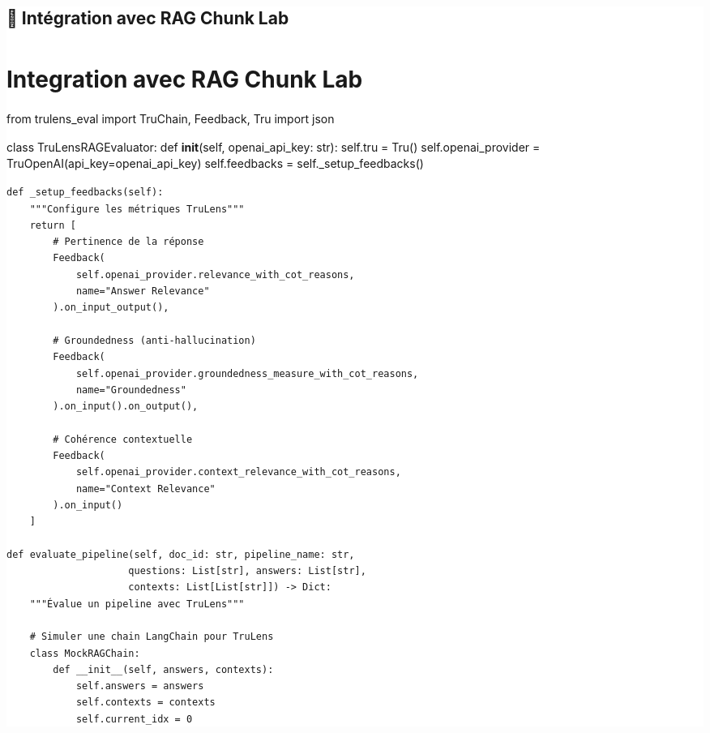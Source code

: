
## 🔌 Intégration avec RAG Chunk Lab

# Integration avec RAG Chunk Lab
from trulens_eval import TruChain, Feedback, Tru
import json

class TruLensRAGEvaluator:
    def __init__(self, openai_api_key: str):
        self.tru = Tru()
        self.openai_provider = TruOpenAI(api_key=openai_api_key)
        self.feedbacks = self._setup_feedbacks()

    def _setup_feedbacks(self):
        """Configure les métriques TruLens"""
        return [
            # Pertinence de la réponse
            Feedback(
                self.openai_provider.relevance_with_cot_reasons,
                name="Answer Relevance"
            ).on_input_output(),

            # Groundedness (anti-hallucination)
            Feedback(
                self.openai_provider.groundedness_measure_with_cot_reasons,
                name="Groundedness"
            ).on_input().on_output(),

            # Cohérence contextuelle
            Feedback(
                self.openai_provider.context_relevance_with_cot_reasons,
                name="Context Relevance"
            ).on_input()
        ]

    def evaluate_pipeline(self, doc_id: str, pipeline_name: str,
                         questions: List[str], answers: List[str],
                         contexts: List[List[str]]) -> Dict:
        """Évalue un pipeline avec TruLens"""

        # Simuler une chain LangChain pour TruLens
        class MockRAGChain:
            def __init__(self, answers, contexts):
                self.answers = answers
                self.contexts = contexts
                self.current_idx = 0
